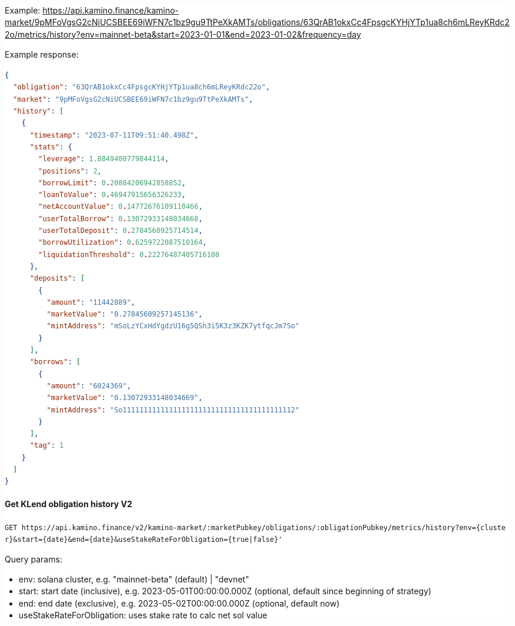 Example: https://api.kamino.finance/kamino-market/9pMFoVgsG2cNiUCSBEE69iWFN7c1bz9gu9TtPeXkAMTs/obligations/63QrAB1okxCc4FpsgcKYHjYTp1ua8ch6mLReyKRdc22o/metrics/history?env=mainnet-beta&start=2023-01-01&end=2023-01-02&frequency=day

Example response:

```json
{
  "obligation": "63QrAB1okxCc4FpsgcKYHjYTp1ua8ch6mLReyKRdc22o",
  "market": "9pMFoVgsG2cNiUCSBEE69iWFN7c1bz9gu9TtPeXkAMTs",
  "history": [
    {
      "timestamp": "2023-07-11T09:51:40.498Z",
      "stats": {
        "leverage": 1.8849400779844114,
        "positions": 2,
        "borrowLimit": 0.20884206942858852,
        "loanToValue": 0.46947915656326233,
        "netAccountValue": 0.14772676109110466,
        "userTotalBorrow": 0.13072933148034668,
        "userTotalDeposit": 0.2784560925714514,
        "borrowUtilization": 0.6259722087510164,
        "liquidationThreshold": 0.22276487405716108
      },
      "deposits": [
        {
          "amount": "11442889",
          "marketValue": "0.27845609257145136",
          "mintAddress": "mSoLzYCxHdYgdzU16g5QSh3i5K3z3KZK7ytfqcJm7So"
        }
      ],
      "borrows": [
        {
          "amount": "6024369",
          "marketValue": "0.13072933148034669",
          "mintAddress": "So11111111111111111111111111111111111111112"
        }
      ],
      "tag": 1
    }
  ]
}
```

#### Get KLend obligation history V2

```http request
GET https://api.kamino.finance/v2/kamino-market/:marketPubkey/obligations/:obligationPubkey/metrics/history?env={cluster}&start={date}&end={date}&useStakeRateForObligation={true|false}'
```

Query params:

* env: solana cluster, e.g. "mainnet-beta" (default) | "devnet"
* start: start date (inclusive), e.g. 2023-05-01T00:00:00.000Z (optional, default since beginning of strategy)
* end: end date (exclusive), e.g. 2023-05-02T00:00:00.000Z (optional, default now)
* useStakeRateForObligation: uses stake rate to calc net sol value
